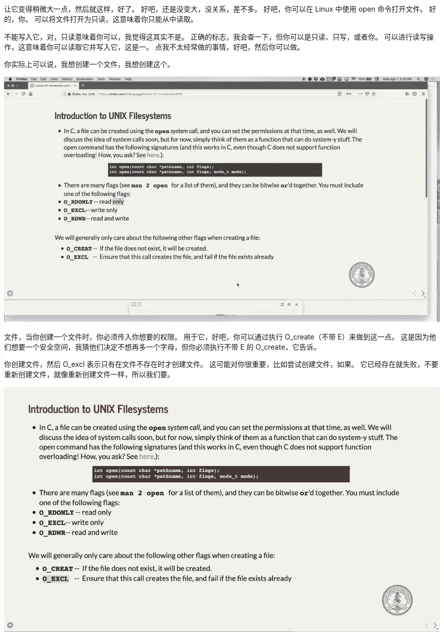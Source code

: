 让它变得稍微大一点，然后就这样，好了。 好吧，还是没变大，没关系，差不多。 好吧，你可以在 Linux 中使用 open 命令打开文件。 好的，你。 可以将文件打开为只读，这意味着你只能从中读取。

不能写入它，对，只读意味着你可以，我觉得这其实不是。 正确的标志，我会查一下，但你可以是只读、只写，或者你。 可以进行读写操作，这意味着你可以读取它并写入它，这是一。 点我不太经常做的事情，好吧，然后你可以做。

你实际上可以说，我想创建一个文件，我想创建这个。

![](img/a24171389b50634ece0607b1841cc3fe_75.png)

文件，当你创建一个文件时，你必须传入你想要的权限。 用于它，好吧，你可以通过执行 O_create（不带 E）来做到这一点。 这是因为他们想要一个安全空间，我猜他们决定不想再多一个字母，但你必须执行不带 E 的 O_create，它告诉。

你创建文件，然后 O_excl 表示只有在文件不存在时才创建文件。 这可能对你很重要，比如尝试创建文件，如果。 它已经存在就失败，不要重新创建文件，就像重新创建文件一样，所以我们要。

![](img/a24171389b50634ece0607b1841cc3fe_77.png)
